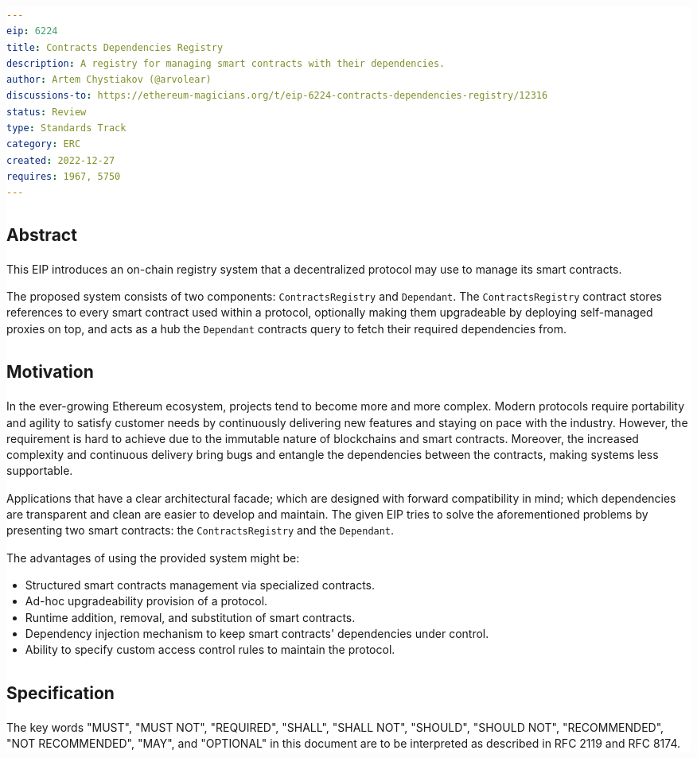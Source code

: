 ```yaml
---
eip: 6224
title: Contracts Dependencies Registry
description: A registry for managing smart contracts with their dependencies.
author: Artem Chystiakov (@arvolear)
discussions-to: https://ethereum-magicians.org/t/eip-6224-contracts-dependencies-registry/12316
status: Review
type: Standards Track
category: ERC
created: 2022-12-27
requires: 1967, 5750
---
```


## Abstract

This EIP introduces an on-chain registry system that a decentralized protocol may use to manage its smart contracts.

The proposed system consists of two components: `ContractsRegistry` and `Dependant`. The `ContractsRegistry` contract stores references to every smart contract used within a protocol, optionally making them upgradeable by deploying self-managed proxies on top, and acts as a hub the `Dependant` contracts query to fetch their required dependencies from.

## Motivation

In the ever-growing Ethereum ecosystem, projects tend to become more and more complex. Modern protocols require portability and agility to satisfy customer needs by continuously delivering new features and staying on pace with the industry. However, the requirement is hard to achieve due to the immutable nature of blockchains and smart contracts. Moreover, the increased complexity and continuous delivery bring bugs and entangle the dependencies between the contracts, making systems less supportable.

Applications that have a clear architectural facade; which are designed with forward compatibility in mind; which dependencies are transparent and clean are easier to develop and maintain. The given EIP tries to solve the aforementioned problems by presenting two smart contracts: the `ContractsRegistry` and the `Dependant`.

The advantages of using the provided system might be:

- Structured smart contracts management via specialized contracts.
- Ad-hoc upgradeability provision of a protocol.
- Runtime addition, removal, and substitution of smart contracts.
- Dependency injection mechanism to keep smart contracts' dependencies under control.
- Ability to specify custom access control rules to maintain the protocol.

## Specification

The key words "MUST", "MUST NOT", "REQUIRED", "SHALL", "SHALL NOT", "SHOULD", "SHOULD NOT", "RECOMMENDED", "NOT RECOMMENDED", "MAY", and "OPTIONAL" in this document are to be interpreted as described in RFC 2119 and RFC 8174.
